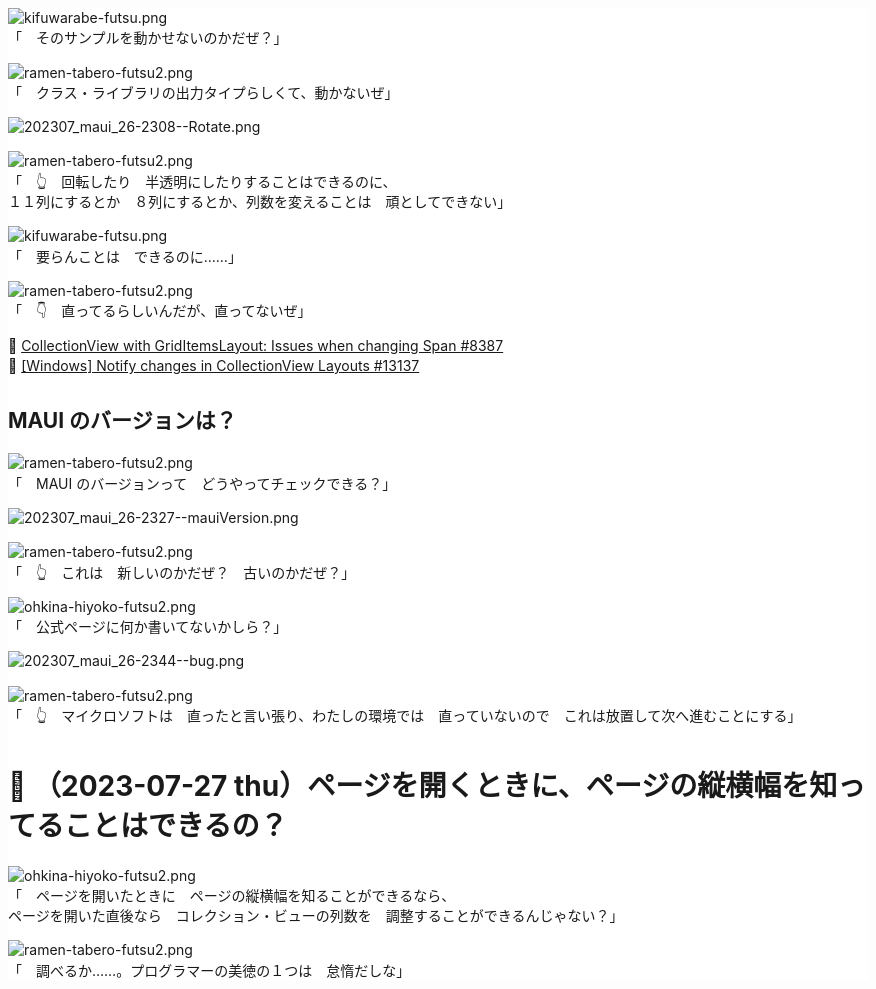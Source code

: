 ![kifuwarabe-futsu.png](https://crieit.now.sh/upload_images/beaf94b260ae2602ca8cf7f5bbc769c261daf8686dbda.png)  
「　そのサンプルを動かせないのかだぜ？」  

![ramen-tabero-futsu2.png](https://crieit.now.sh/upload_images/d27ea8dcfad541918d9094b9aed83e7d61daf8532bbbe.png)  
「　クラス・ライブラリの出力タイプらしくて、動かないぜ」  

![202307_maui_26-2308--Rotate.png](https://crieit.now.sh/upload_images/54dc7332980dd9c3bc796601c1f46c0664c12907ac548.png)  

![ramen-tabero-futsu2.png](https://crieit.now.sh/upload_images/d27ea8dcfad541918d9094b9aed83e7d61daf8532bbbe.png)  
「　👆　回転したり　半透明にしたりすることはできるのに、  
１１列にするとか　８列にするとか、列数を変えることは　頑としてできない」  

![kifuwarabe-futsu.png](https://crieit.now.sh/upload_images/beaf94b260ae2602ca8cf7f5bbc769c261daf8686dbda.png)  
「　要らんことは　できるのに……」  

![ramen-tabero-futsu2.png](https://crieit.now.sh/upload_images/d27ea8dcfad541918d9094b9aed83e7d61daf8532bbbe.png)  
「　👇　直ってるらしいんだが、直ってないぜ」  

📖 [CollectionView with GridItemsLayout: Issues when changing Span #8387](https://github.com/dotnet/maui/issues/8387)  
📖 [[Windows] Notify changes in CollectionView Layouts #13137](https://github.com/dotnet/maui/pull/13137)  

## MAUI のバージョンは？

![ramen-tabero-futsu2.png](https://crieit.now.sh/upload_images/d27ea8dcfad541918d9094b9aed83e7d61daf8532bbbe.png)  
「　MAUI のバージョンって　どうやってチェックできる？」  

![202307_maui_26-2327--mauiVersion.png](https://crieit.now.sh/upload_images/05fc89128dc6d093a27db3421d89e9d664c12d5b2b2c4.png)  

![ramen-tabero-futsu2.png](https://crieit.now.sh/upload_images/d27ea8dcfad541918d9094b9aed83e7d61daf8532bbbe.png)  
「　👆　これは　新しいのかだぜ？　古いのかだぜ？」  

![ohkina-hiyoko-futsu2.png](https://crieit.now.sh/upload_images/96fb09724c3ce40ee0861a0fd1da563d61daf8a09d9bc.png)  
「　公式ページに何か書いてないかしら？」  

![202307_maui_26-2344--bug.png](https://crieit.now.sh/upload_images/9bbb9a980f67aa5de219170db3ea7c4a64c1316701536.png)  

![ramen-tabero-futsu2.png](https://crieit.now.sh/upload_images/d27ea8dcfad541918d9094b9aed83e7d61daf8532bbbe.png)  
「　👆　マイクロソフトは　直ったと言い張り、わたしの環境では　直っていないので　これは放置して次へ進むことにする」  

# 📅 （2023-07-27 thu）ページを開くときに、ページの縦横幅を知ってることはできるの？

![ohkina-hiyoko-futsu2.png](https://crieit.now.sh/upload_images/96fb09724c3ce40ee0861a0fd1da563d61daf8a09d9bc.png)  
「　ページを開いたときに　ページの縦横幅を知ることができるなら、  
ページを開いた直後なら　コレクション・ビューの列数を　調整することができるんじゃない？」  

![ramen-tabero-futsu2.png](https://crieit.now.sh/upload_images/d27ea8dcfad541918d9094b9aed83e7d61daf8532bbbe.png)  
「　調べるか……。プログラマーの美徳の１つは　怠惰だしな」  
